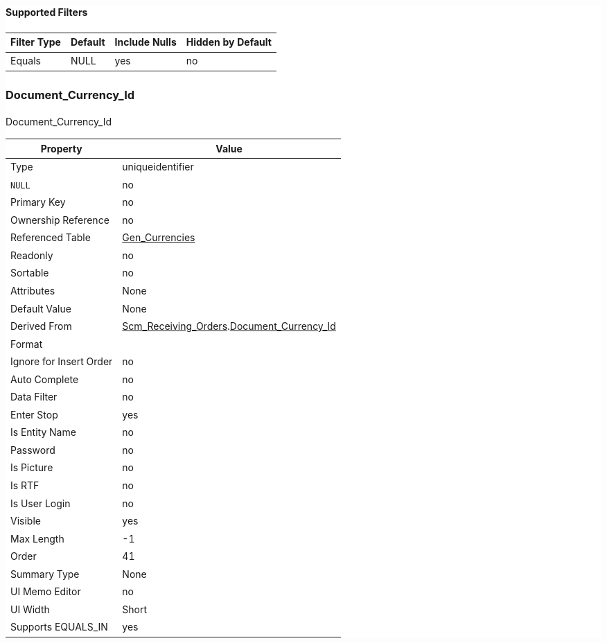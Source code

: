 #### Supported Filters

| Filter Type | Default |Include Nulls | Hidden by Default |
| - | - | - | - |
|Equals|NULL|yes|no|

### Document_Currency_Id


Document_Currency_Id

| Property | Value |
| - | - |
|Type|uniqueidentifier|
|`NULL`|no|
|Primary Key|no|
|Ownership Reference|no|
|Referenced Table|[Gen_Currencies](Gen_Currencies.md)|
|Readonly|no|
|Sortable|no|
|Attributes|None|
|Default Value|None|
|Derived From|[Scm_Receiving_Orders](Scm_Receiving_Orders.md).[Document_Currency_Id](Scm_Receiving_Orders.md#document_currency_id)|
|Format||
|Ignore for Insert Order|no|
|Auto Complete|no|
|Data Filter|no|
|Enter Stop|yes|
|Is Entity Name|no|
|Password|no|
|Is Picture|no|
|Is RTF|no|
|Is User Login|no|
|Visible|yes|
|Max Length|-1|
|Order|41|
|Summary Type|None|
|UI Memo Editor|no|
|UI Width|Short|
|Supports EQUALS_IN|yes|

